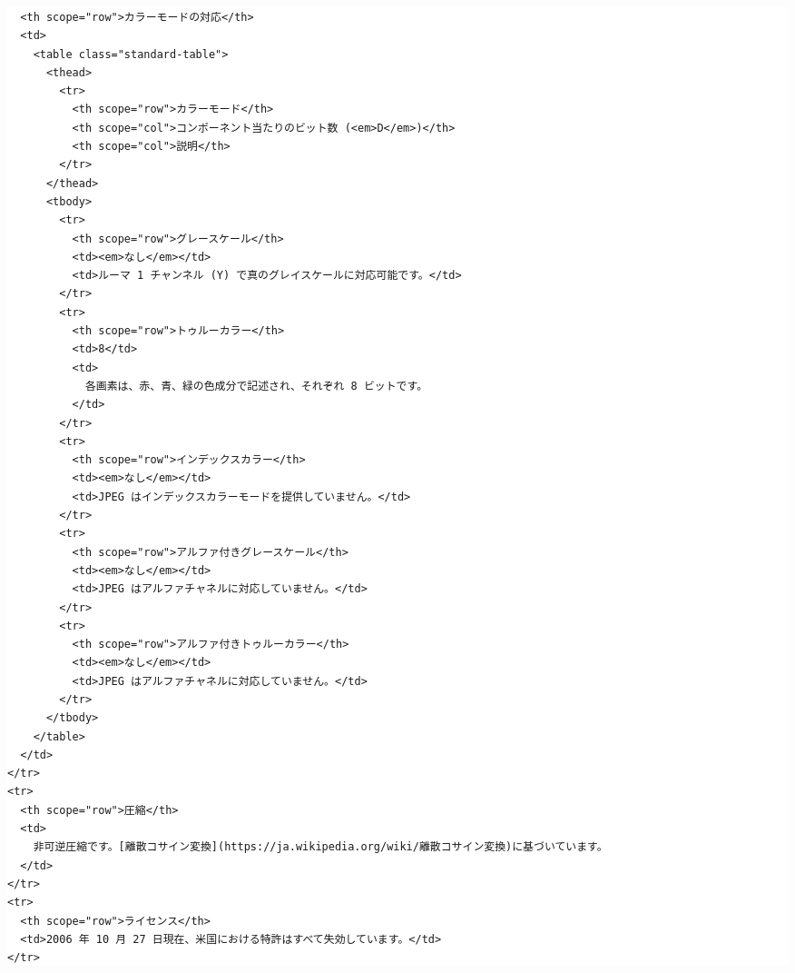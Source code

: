       <th scope="row">カラーモードの対応</th>
      <td>
        <table class="standard-table">
          <thead>
            <tr>
              <th scope="row">カラーモード</th>
              <th scope="col">コンポーネント当たりのビット数 (<em>D</em>)</th>
              <th scope="col">説明</th>
            </tr>
          </thead>
          <tbody>
            <tr>
              <th scope="row">グレースケール</th>
              <td><em>なし</em></td>
              <td>ルーマ 1 チャンネル (Y) で真のグレイスケールに対応可能です。</td>
            </tr>
            <tr>
              <th scope="row">トゥルーカラー</th>
              <td>8</td>
              <td>
                各画素は、赤、青、緑の色成分で記述され、それぞれ 8 ビットです。
              </td>
            </tr>
            <tr>
              <th scope="row">インデックスカラー</th>
              <td><em>なし</em></td>
              <td>JPEG はインデックスカラーモードを提供していません。</td>
            </tr>
            <tr>
              <th scope="row">アルファ付きグレースケール</th>
              <td><em>なし</em></td>
              <td>JPEG はアルファチャネルに対応していません。</td>
            </tr>
            <tr>
              <th scope="row">アルファ付きトゥルーカラー</th>
              <td><em>なし</em></td>
              <td>JPEG はアルファチャネルに対応していません。</td>
            </tr>
          </tbody>
        </table>
      </td>
    </tr>
    <tr>
      <th scope="row">圧縮</th>
      <td>
        非可逆圧縮です。[離散コサイン変換](https://ja.wikipedia.org/wiki/離散コサイン変換)に基づいています。
      </td>
    </tr>
    <tr>
      <th scope="row">ライセンス</th>
      <td>2006 年 10 月 27 日現在、米国における特許はすべて失効しています。</td>
    </tr>
  </tbody>
</table>
